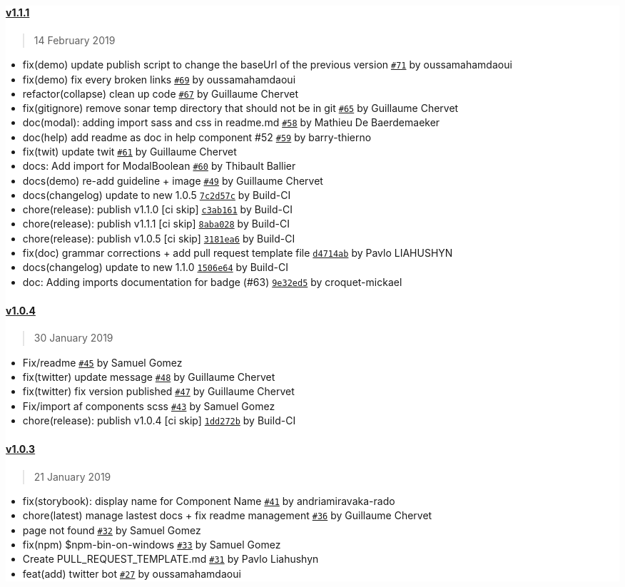 #### [v1.1.1](https://github.com/AxaFrance/react-toolkit/compare/v1.0.4...v1.1.1)
> 14 February 2019
- fix(demo) update publish script to change the baseUrl of the previous version [`#71`](https://github.com/AxaFrance/react-toolkit/pull/71) by oussamahamdaoui
- fix(demo) fix every broken links [`#69`](https://github.com/AxaFrance/react-toolkit/pull/69) by oussamahamdaoui
- refactor(collapse) clean up code [`#67`](https://github.com/AxaFrance/react-toolkit/pull/67) by Guillaume Chervet
- fix(gitignore) remove sonar temp directory that should not be in git [`#65`](https://github.com/AxaFrance/react-toolkit/pull/65) by Guillaume Chervet
- doc(modal): adding import sass and css in readme.md [`#58`](https://github.com/AxaFrance/react-toolkit/pull/58) by Mathieu De Baerdemaeker
- doc(help) add readme as doc in help component #52 [`#59`](https://github.com/AxaFrance/react-toolkit/pull/59) by barry-thierno
- fix(twit) update twit [`#61`](https://github.com/AxaFrance/react-toolkit/pull/61) by Guillaume Chervet
- docs: Add import for ModalBoolean [`#60`](https://github.com/AxaFrance/react-toolkit/pull/60) by Thibault Ballier
- docs(demo) re-add guideline + image [`#49`](https://github.com/AxaFrance/react-toolkit/pull/49) by Guillaume Chervet
- docs(changelog) update to new 1.0.5 [`7c2d57c`](https://github.com/AxaFrance/react-toolkit/commit/7c2d57c9a9d56298315c1366e08ee942f8454729) by Build-CI 
- chore(release): publish v1.1.0 [ci skip] [`c3ab161`](https://github.com/AxaFrance/react-toolkit/commit/c3ab16162e0681567f4942c6fceb26b99b66106c) by Build-CI 
- chore(release): publish v1.1.1 [ci skip] [`8aba028`](https://github.com/AxaFrance/react-toolkit/commit/8aba028fcdf6317c0755cb0c9e0a48ae7f5f5a9c) by Build-CI 
- chore(release): publish v1.0.5 [ci skip] [`3181ea6`](https://github.com/AxaFrance/react-toolkit/commit/3181ea6ec9e18be5f95bee3de0310964d567c6a8) by Build-CI 
- fix(doc) grammar corrections + add pull request template file [`d4714ab`](https://github.com/AxaFrance/react-toolkit/commit/d4714abf0e900ea7baf11547ca7507892340bc05) by Pavlo LIAHUSHYN 
- docs(changelog) update to new 1.1.0 [`1506e64`](https://github.com/AxaFrance/react-toolkit/commit/1506e64084e315b32c1841085dbc1c9b25bb12ec) by Build-CI 
- doc: Adding imports documentation for badge (#63) [`9e32ed5`](https://github.com/AxaFrance/react-toolkit/commit/9e32ed583543747dd637916aa79a3834265fa706) by croquet-mickael 

#### [v1.0.4](https://github.com/AxaFrance/react-toolkit/compare/v1.0.3...v1.0.4)
> 30 January 2019
- Fix/readme [`#45`](https://github.com/AxaFrance/react-toolkit/pull/45) by Samuel Gomez
- fix(twitter) update message [`#48`](https://github.com/AxaFrance/react-toolkit/pull/48) by Guillaume Chervet
- fix(twitter) fix version published [`#47`](https://github.com/AxaFrance/react-toolkit/pull/47) by Guillaume Chervet
- Fix/import af components scss [`#43`](https://github.com/AxaFrance/react-toolkit/pull/43) by Samuel Gomez
- chore(release): publish v1.0.4 [ci skip] [`1dd272b`](https://github.com/AxaFrance/react-toolkit/commit/1dd272b7dafd8dd55105077a80581338ca311754) by Build-CI 

#### [v1.0.3](https://github.com/AxaFrance/react-toolkit/compare/v1.0.2...v1.0.3)
> 21 January 2019
- fix(storybook): display name for Component Name [`#41`](https://github.com/AxaFrance/react-toolkit/pull/41) by andriamiravaka-rado
- chore(latest) manage lastest docs + fix readme management [`#36`](https://github.com/AxaFrance/react-toolkit/pull/36) by Guillaume Chervet
- page not found [`#32`](https://github.com/AxaFrance/react-toolkit/pull/32) by Samuel Gomez
- fix(npm) $npm-bin-on-windows [`#33`](https://github.com/AxaFrance/react-toolkit/pull/33) by Samuel Gomez
- Create PULL_REQUEST_TEMPLATE.md [`#31`](https://github.com/AxaFrance/react-toolkit/pull/31) by Pavlo Liahushyn
- feat(add) twitter bot [`#27`](https://github.com/AxaFrance/react-toolkit/pull/27) by oussamahamdaoui